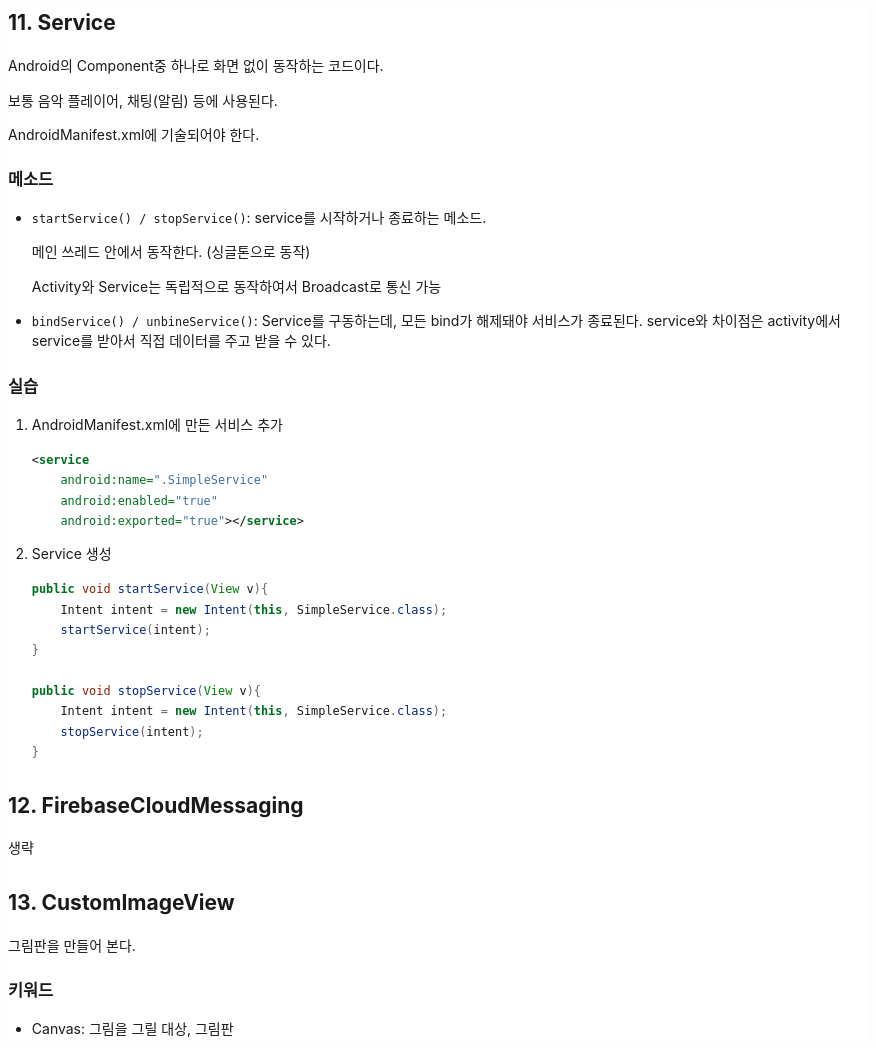 ## 11. Service

Android의 Component중 하나로 화면 없이 동작하는 코드이다.

보통 음악 플레이어, 채팅(알림) 등에 사용된다.

AndroidManifest.xml에 기술되어야 한다.

### 메소드

* `startService() / stopService()`: service를 시작하거나 종료하는 메소드.
  
  메인 쓰레드 안에서 동작한다. (싱글톤으로 동작)
  
  Activity와 Service는 독립적으로 동작하여서 Broadcast로  통신 가능

* `bindService() / unbineService()`: Service를 구동하는데, 모든 bind가 해제돼야 서비스가 종료된다. service와 차이점은 activity에서 service를 받아서 직접 데이터를 주고 받을 수 있다.

### 실습

1. AndroidManifest.xml에 만든 서비스 추가
   
   ```xml
   <service
       android:name=".SimpleService"
       android:enabled="true"
       android:exported="true"></service>
   ```

2. Service 생성
   
   ```java
   public void startService(View v){
       Intent intent = new Intent(this, SimpleService.class);
       startService(intent);
   }
   
   public void stopService(View v){
       Intent intent = new Intent(this, SimpleService.class);
       stopService(intent);
   }
   ```

## 12. FirebaseCloudMessaging

생략

## 13. CustomImageView

그림판을 만들어 본다.

### 키워드

* Canvas: 그림을 그릴 대상, 그림판
